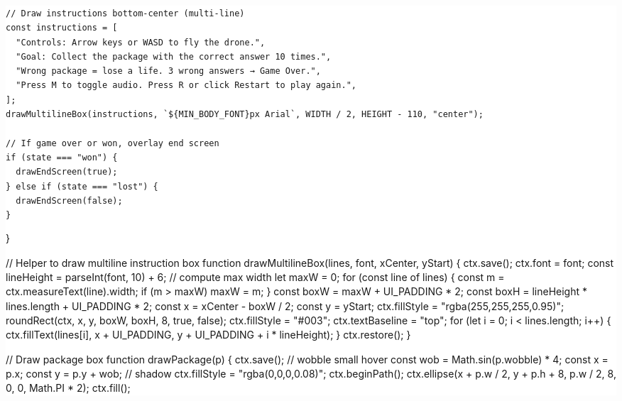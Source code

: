     // Draw instructions bottom-center (multi-line)
    const instructions = [
      "Controls: Arrow keys or WASD to fly the drone.",
      "Goal: Collect the package with the correct answer 10 times.",
      "Wrong package = lose a life. 3 wrong answers → Game Over.",
      "Press M to toggle audio. Press R or click Restart to play again.",
    ];
    drawMultilineBox(instructions, `${MIN_BODY_FONT}px Arial`, WIDTH / 2, HEIGHT - 110, "center");

    // If game over or won, overlay end screen
    if (state === "won") {
      drawEndScreen(true);
    } else if (state === "lost") {
      drawEndScreen(false);
    }
  }

  // Helper to draw multiline instruction box
  function drawMultilineBox(lines, font, xCenter, yStart) {
    ctx.save();
    ctx.font = font;
    const lineHeight = parseInt(font, 10) + 6;
    // compute max width
    let maxW = 0;
    for (const line of lines) {
      const m = ctx.measureText(line).width;
      if (m > maxW) maxW = m;
    }
    const boxW = maxW + UI_PADDING * 2;
    const boxH = lineHeight * lines.length + UI_PADDING * 2;
    const x = xCenter - boxW / 2;
    const y = yStart;
    ctx.fillStyle = "rgba(255,255,255,0.95)";
    roundRect(ctx, x, y, boxW, boxH, 8, true, false);
    ctx.fillStyle = "#003";
    ctx.textBaseline = "top";
    for (let i = 0; i < lines.length; i++) {
      ctx.fillText(lines[i], x + UI_PADDING, y + UI_PADDING + i * lineHeight);
    }
    ctx.restore();
  }

  // Draw package box
  function drawPackage(p) {
    ctx.save();
    // wobble small hover
    const wob = Math.sin(p.wobble) * 4;
    const x = p.x;
    const y = p.y + wob;
    // shadow
    ctx.fillStyle = "rgba(0,0,0,0.08)";
    ctx.beginPath();
    ctx.ellipse(x + p.w / 2, y + p.h + 8, p.w / 2, 8, 0, 0, Math.PI * 2);
    ctx.fill();

